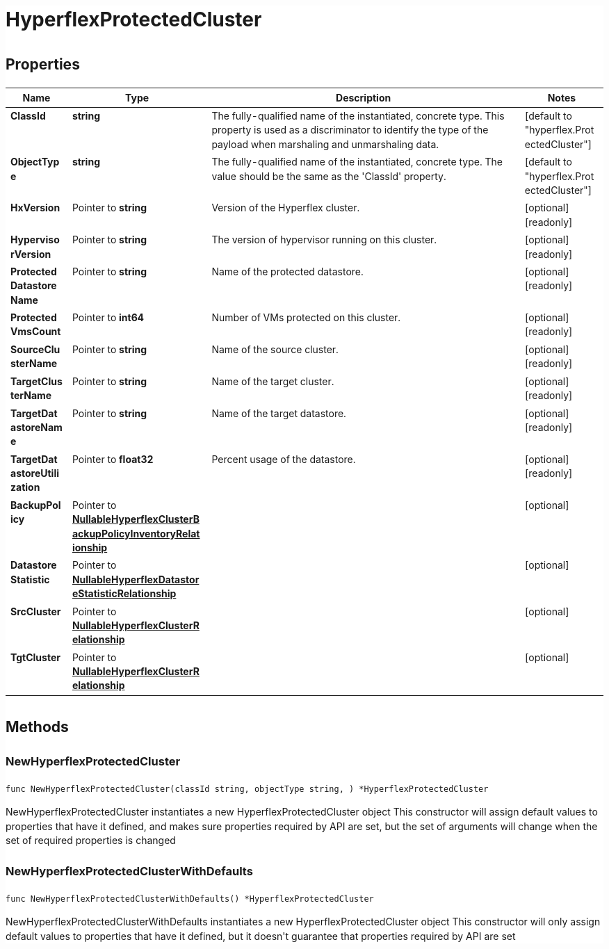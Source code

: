 # HyperflexProtectedCluster

## Properties

Name | Type | Description | Notes
------------ | ------------- | ------------- | -------------
**ClassId** | **string** | The fully-qualified name of the instantiated, concrete type. This property is used as a discriminator to identify the type of the payload when marshaling and unmarshaling data. | [default to "hyperflex.ProtectedCluster"]
**ObjectType** | **string** | The fully-qualified name of the instantiated, concrete type. The value should be the same as the &#39;ClassId&#39; property. | [default to "hyperflex.ProtectedCluster"]
**HxVersion** | Pointer to **string** | Version of the Hyperflex cluster. | [optional] [readonly] 
**HypervisorVersion** | Pointer to **string** | The version of hypervisor running on this cluster. | [optional] [readonly] 
**ProtectedDatastoreName** | Pointer to **string** | Name of the protected datastore. | [optional] [readonly] 
**ProtectedVmsCount** | Pointer to **int64** | Number of VMs protected on this cluster. | [optional] [readonly] 
**SourceClusterName** | Pointer to **string** | Name of the source cluster. | [optional] [readonly] 
**TargetClusterName** | Pointer to **string** | Name of the target cluster. | [optional] [readonly] 
**TargetDatastoreName** | Pointer to **string** | Name of the target datastore. | [optional] [readonly] 
**TargetDatastoreUtilization** | Pointer to **float32** | Percent usage of the datastore. | [optional] [readonly] 
**BackupPolicy** | Pointer to [**NullableHyperflexClusterBackupPolicyInventoryRelationship**](HyperflexClusterBackupPolicyInventoryRelationship.md) |  | [optional] 
**DatastoreStatistic** | Pointer to [**NullableHyperflexDatastoreStatisticRelationship**](HyperflexDatastoreStatisticRelationship.md) |  | [optional] 
**SrcCluster** | Pointer to [**NullableHyperflexClusterRelationship**](HyperflexClusterRelationship.md) |  | [optional] 
**TgtCluster** | Pointer to [**NullableHyperflexClusterRelationship**](HyperflexClusterRelationship.md) |  | [optional] 

## Methods

### NewHyperflexProtectedCluster

`func NewHyperflexProtectedCluster(classId string, objectType string, ) *HyperflexProtectedCluster`

NewHyperflexProtectedCluster instantiates a new HyperflexProtectedCluster object
This constructor will assign default values to properties that have it defined,
and makes sure properties required by API are set, but the set of arguments
will change when the set of required properties is changed

### NewHyperflexProtectedClusterWithDefaults

`func NewHyperflexProtectedClusterWithDefaults() *HyperflexProtectedCluster`

NewHyperflexProtectedClusterWithDefaults instantiates a new HyperflexProtectedCluster object
This constructor will only assign default values to properties that have it defined,
but it doesn't guarantee that properties required by API are set
